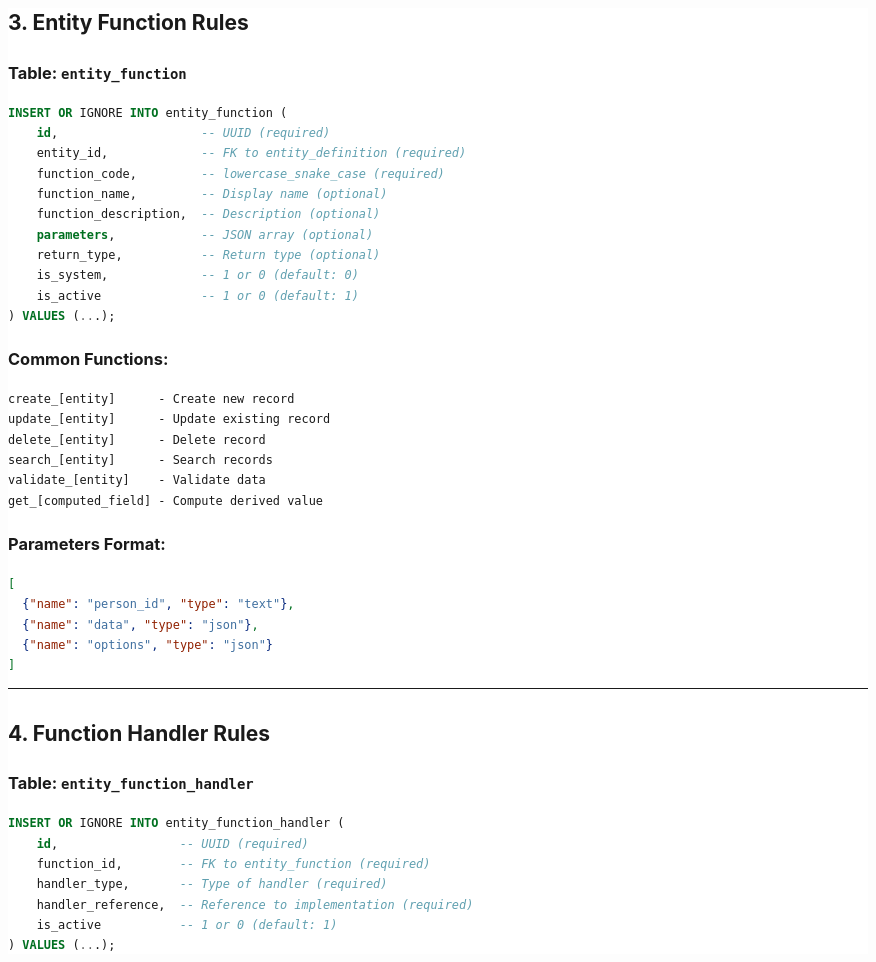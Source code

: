 
## 3. Entity Function Rules

### Table: `entity_function`

```sql
INSERT OR IGNORE INTO entity_function (
    id,                    -- UUID (required)
    entity_id,             -- FK to entity_definition (required)
    function_code,         -- lowercase_snake_case (required)
    function_name,         -- Display name (optional)
    function_description,  -- Description (optional)
    parameters,            -- JSON array (optional)
    return_type,           -- Return type (optional)
    is_system,             -- 1 or 0 (default: 0)
    is_active              -- 1 or 0 (default: 1)
) VALUES (...);
```

### Common Functions:
```
create_[entity]      - Create new record
update_[entity]      - Update existing record
delete_[entity]      - Delete record
search_[entity]      - Search records
validate_[entity]    - Validate data
get_[computed_field] - Compute derived value
```

### Parameters Format:
```json
[
  {"name": "person_id", "type": "text"},
  {"name": "data", "type": "json"},
  {"name": "options", "type": "json"}
]
```

---

## 4. Function Handler Rules

### Table: `entity_function_handler`

```sql
INSERT OR IGNORE INTO entity_function_handler (
    id,                 -- UUID (required)
    function_id,        -- FK to entity_function (required)
    handler_type,       -- Type of handler (required)
    handler_reference,  -- Reference to implementation (required)
    is_active           -- 1 or 0 (default: 1)
) VALUES (...);
```
